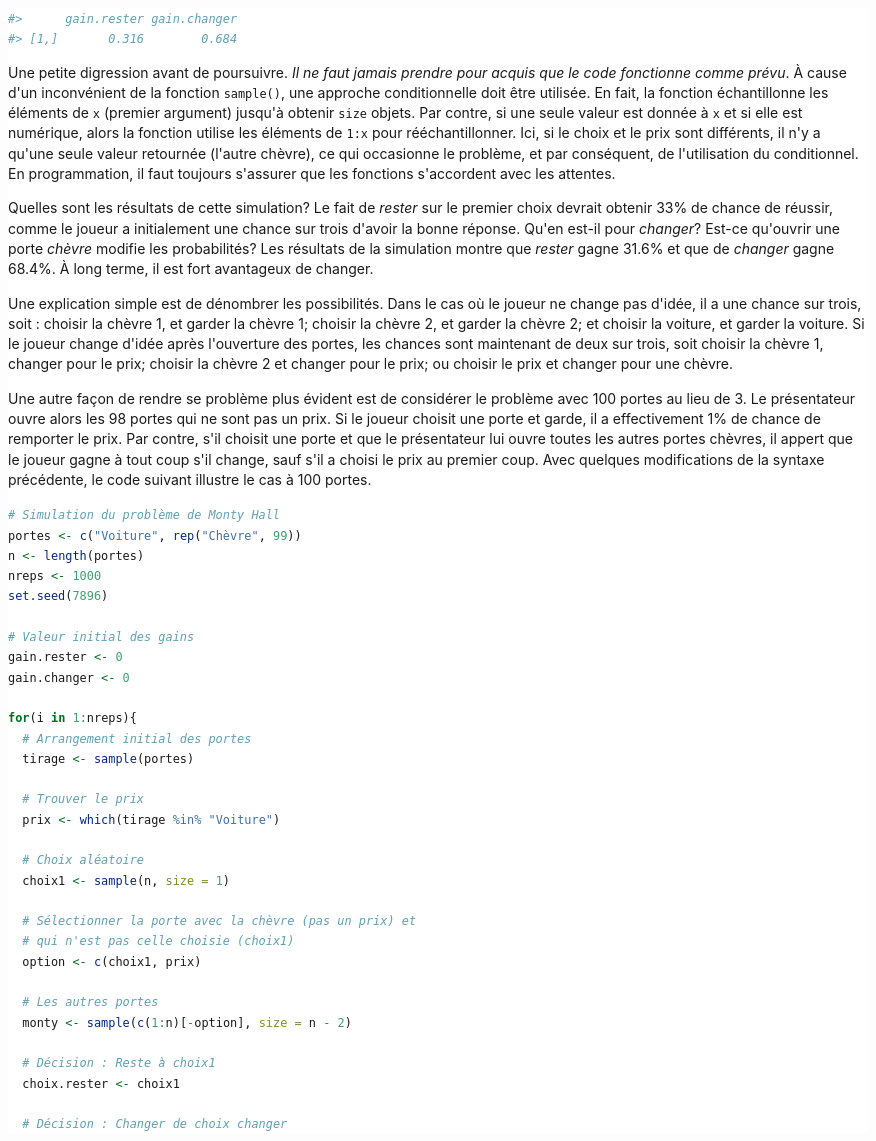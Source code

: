 ```r
#>      gain.rester gain.changer
#> [1,]       0.316        0.684
```

Une petite digression avant de poursuivre. *Il ne faut jamais prendre pour acquis que le code fonctionne comme prévu*. À cause d'un inconvénient de la fonction `sample()`, une approche conditionnelle doit être utilisée. En fait, la fonction échantillonne les éléments de `x` (premier argument) jusqu'à obtenir `size` objets. Par contre, si une seule valeur est donnée à `x` et si elle est numérique, alors la fonction utilise les éléments de `1:x` pour rééchantillonner. Ici, si le choix et le prix sont différents, il n'y a qu'une seule valeur retournée (l'autre chèvre), ce qui occasionne le problème, et par conséquent, de l'utilisation du conditionnel. En programmation, il faut toujours s'assurer que les fonctions s'accordent avec les attentes.

Quelles sont les résultats de cette simulation? Le fait de *rester* sur le premier choix devrait obtenir 33% de chance de réussir, comme le joueur a initialement une chance sur trois d'avoir la bonne réponse. Qu'en est-il pour *changer*? Est-ce qu'ouvrir une porte *chèvre* modifie les probabilités? Les résultats de la simulation montre que *rester* gagne 31.6% et que de *changer* gagne 68.4%. À long terme, il est fort avantageux de changer.

Une explication simple est de dénombrer les possibilités. Dans le cas où le joueur ne change pas d'idée, il a une chance sur trois, soit : choisir la chèvre 1, et garder la chèvre 1; choisir la chèvre 2, et garder la chèvre 2; et choisir la voiture, et garder la voiture. Si le joueur change d'idée après l'ouverture des portes, les chances sont maintenant de deux sur trois, soit choisir la chèvre 1, changer pour le prix; choisir la chèvre 2 et changer pour le prix; ou choisir le prix et changer pour une chèvre.

Une autre façon de rendre se problème plus évident est de considérer le problème avec 100 portes au lieu de 3. Le présentateur ouvre alors les 98 portes qui ne sont pas un prix. Si le joueur choisit une porte et garde, il a effectivement 1% de chance de remporter le prix. Par contre, s'il choisit une porte et que le présentateur lui ouvre toutes les autres portes chèvres, il appert que le joueur gagne à tout coup s'il change, sauf s'il a choisi le prix au premier coup. Avec quelques modifications de la syntaxe précédente, le code suivant illustre le cas à 100 portes.


```r
# Simulation du problème de Monty Hall
portes <- c("Voiture", rep("Chèvre", 99))
n <- length(portes)
nreps <- 1000
set.seed(7896)

# Valeur initial des gains
gain.rester <- 0
gain.changer <- 0

for(i in 1:nreps){
  # Arrangement initial des portes
  tirage <- sample(portes)
  
  # Trouver le prix
  prix <- which(tirage %in% "Voiture")
  
  # Choix aléatoire
  choix1 <- sample(n, size = 1)
  
  # Sélectionner la porte avec la chèvre (pas un prix) et
  # qui n'est pas celle choisie (choix1)
  option <- c(choix1, prix)
  
  # Les autres portes
  monty <- sample(c(1:n)[-option], size = n - 2)
  
  # Décision : Reste à choix1
  choix.rester <- choix1
  
  # Décision : Changer de choix changer
```